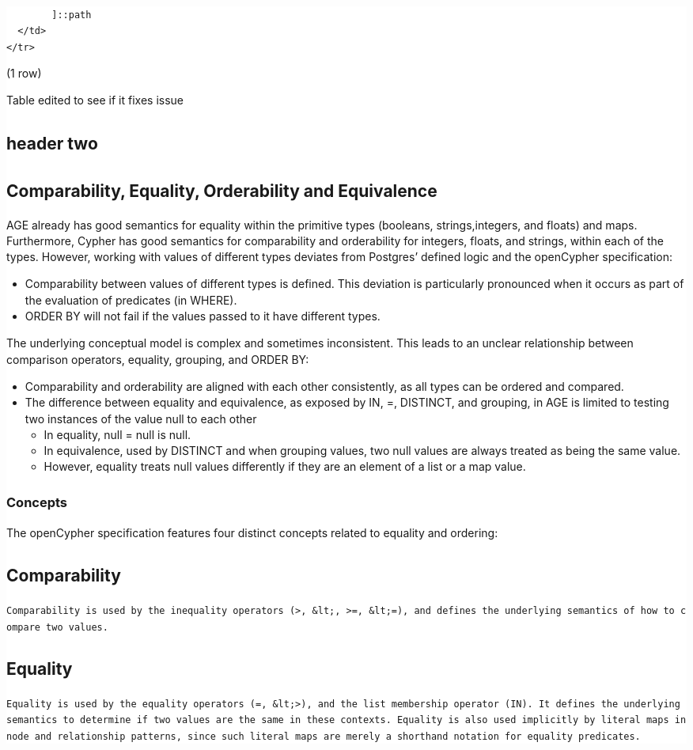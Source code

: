             ]::path
      </td>
	</tr>
   <tr>
      <td>(1 row)
      </td>
   </tr>
</table>

Table edited to see if it fixes issue
## header two


## Comparability, Equality, Orderability and Equivalence

AGE already has good semantics for equality within the primitive types (booleans, strings,integers, and floats) and maps. Furthermore, Cypher has good semantics for comparability and orderability for integers, floats, and strings, within each of the types. However, working with values of different types deviates from Postgres’ defined logic and the openCypher specification:



* Comparability between values of different types is defined. This deviation is particularly pronounced when it occurs as part of the evaluation of predicates (in WHERE).
* ORDER BY will not fail if the values passed to it have different types.

The underlying conceptual model is complex and sometimes inconsistent. This leads to an unclear relationship between comparison operators, equality, grouping, and ORDER BY:



* Comparability and orderability are aligned with each other consistently, as all types can be ordered and compared.
* The difference between equality and equivalence, as exposed by IN, =, DISTINCT, and grouping, in AGE is limited to testing two instances of the value null to each other
    * In equality, null = null is null.
    * In equivalence, used by DISTINCT and when grouping values, two null values are always treated as being the same value.
    * However, equality treats null values differently if they are an element of a list or a map value.


### Concepts

The openCypher specification features four distinct concepts related to equality and ordering:


## Comparability

    Comparability is used by the inequality operators (>, &lt;, >=, &lt;=), and defines the underlying semantics of how to compare two values.


## Equality

    Equality is used by the equality operators (=, &lt;>), and the list membership operator (IN). It defines the underlying semantics to determine if two values are the same in these contexts. Equality is also used implicitly by literal maps in node and relationship patterns, since such literal maps are merely a shorthand notation for equality predicates.
